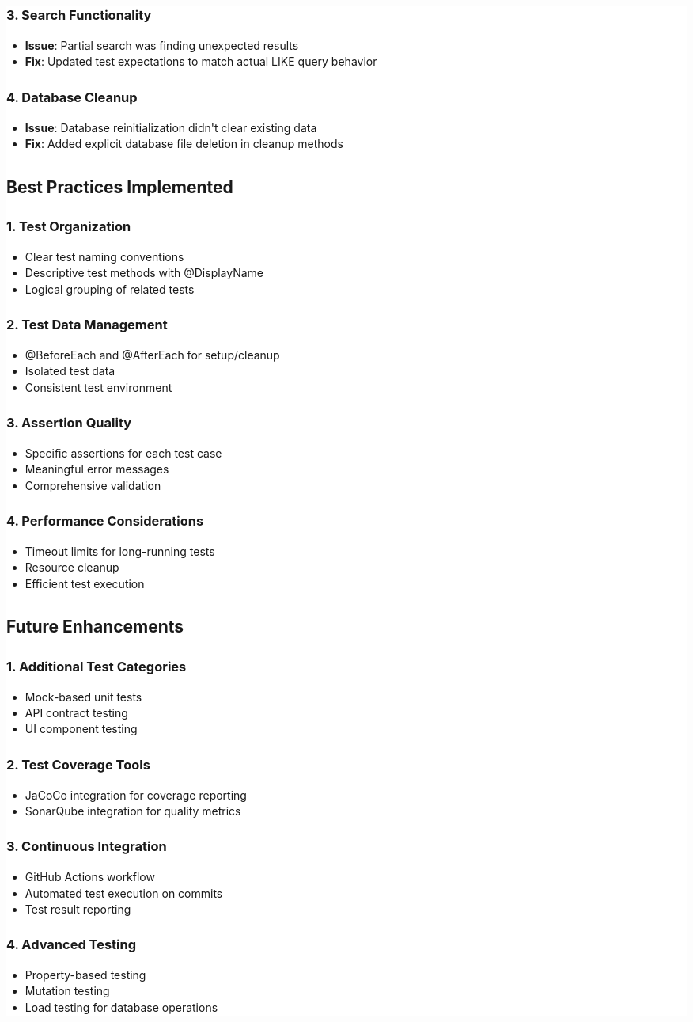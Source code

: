 ### 3. **Search Functionality**
- **Issue**: Partial search was finding unexpected results
- **Fix**: Updated test expectations to match actual LIKE query behavior

### 4. **Database Cleanup**
- **Issue**: Database reinitialization didn't clear existing data
- **Fix**: Added explicit database file deletion in cleanup methods

## Best Practices Implemented

### 1. **Test Organization**
- Clear test naming conventions
- Descriptive test methods with @DisplayName
- Logical grouping of related tests

### 2. **Test Data Management**
- @BeforeEach and @AfterEach for setup/cleanup
- Isolated test data
- Consistent test environment

### 3. **Assertion Quality**
- Specific assertions for each test case
- Meaningful error messages
- Comprehensive validation

### 4. **Performance Considerations**
- Timeout limits for long-running tests
- Resource cleanup
- Efficient test execution

## Future Enhancements

### 1. **Additional Test Categories**
- Mock-based unit tests
- API contract testing
- UI component testing

### 2. **Test Coverage Tools**
- JaCoCo integration for coverage reporting
- SonarQube integration for quality metrics

### 3. **Continuous Integration**
- GitHub Actions workflow
- Automated test execution on commits
- Test result reporting

### 4. **Advanced Testing**
- Property-based testing
- Mutation testing
- Load testing for database operations
